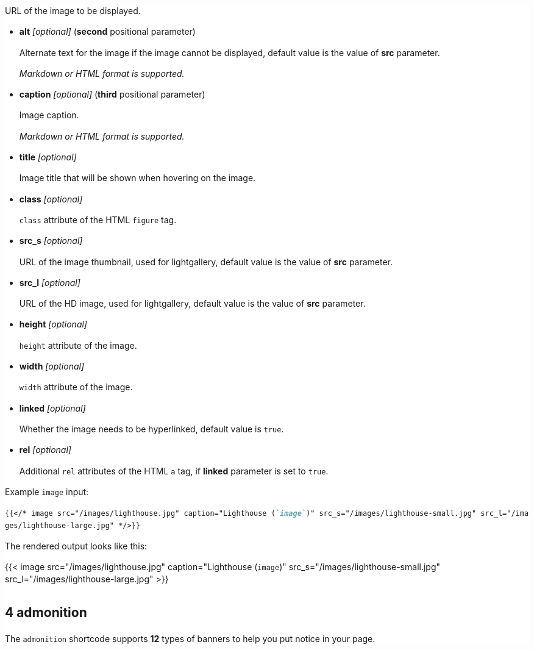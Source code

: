   URL of the image to be displayed.

- **alt** _[optional]_ (**second** positional parameter)

  Alternate text for the image if the image cannot be displayed, default value is the value of **src** parameter.

  _Markdown or HTML format is supported._

- **caption** _[optional]_ (**third** positional parameter)

  Image caption.

  _Markdown or HTML format is supported._

- **title** _[optional]_

  Image title that will be shown when hovering on the image.

- **class** _[optional]_

  `class` attribute of the HTML `figure` tag.

- **src_s** _[optional]_

  URL of the image thumbnail, used for lightgallery, default value is the value of **src** parameter.

- **src_l** _[optional]_

  URL of the HD image, used for lightgallery, default value is the value of **src** parameter.

- **height** _[optional]_

  `height` attribute of the image.

- **width** _[optional]_

  `width` attribute of the image.

- **linked** _[optional]_

  Whether the image needs to be hyperlinked, default value is `true`.

- **rel** _[optional]_

  Additional `rel` attributes of the HTML `a` tag, if **linked** parameter is set to `true`.

Example `image` input:

```markdown
{{</* image src="/images/lighthouse.jpg" caption="Lighthouse (`image`)" src_s="/images/lighthouse-small.jpg" src_l="/images/lighthouse-large.jpg" */>}}
```

The rendered output looks like this:

{{< image src="/images/lighthouse.jpg" caption="Lighthouse (`image`)" src_s="/images/lighthouse-small.jpg" src_l="/images/lighthouse-large.jpg" >}}

## 4 admonition

The `admonition` shortcode supports **12** types of banners to help you put notice in your page.
